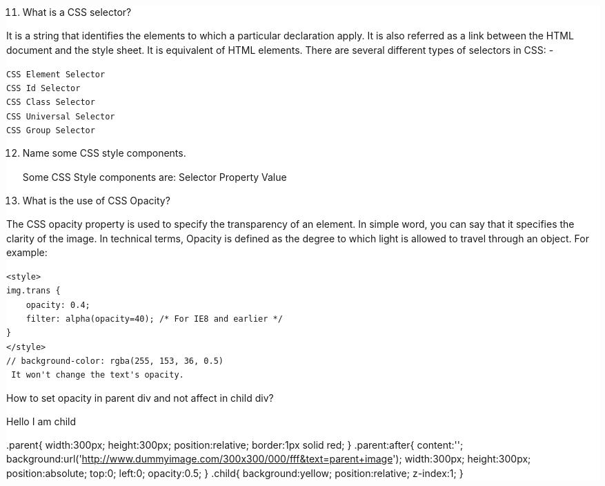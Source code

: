11) What is a CSS selector?

It is a string that identifies the elements to which a particular declaration apply. It is also referred as a link between the HTML document and the style sheet. It is equivalent of HTML elements. There are several different types of selectors in CSS: -

    CSS Element Selector
    CSS Id Selector
    CSS Class Selector
    CSS Universal Selector
    CSS Group Selector

12) Name some CSS style components.

    Some CSS Style components are:
        Selector
        Property
        Value

13) What is the use of CSS Opacity?

The CSS opacity property is used to specify the transparency of an element. In simple word, you can say that it specifies the clarity of the image. In technical terms, Opacity is defined as the degree to which light is allowed to travel through an object. For example:

    <style>    
    img.trans {    
        opacity: 0.4;    
        filter: alpha(opacity=40); /* For IE8 and earlier */    
    }    
    </style>   
    // background-color: rgba(255, 153, 36, 0.5)
     It won't change the text's opacity.

How to set opacity in parent div and not affect in child div? 

<div class="parent">
<div class="child">
Hello I am child 
</div>
</div>


.parent{
    width:300px;
    height:300px;
    position:relative;
    border:1px solid red;
}
.parent:after{
    content:'';
    background:url('http://www.dummyimage.com/300x300/000/fff&text=parent+image');
    width:300px;
    height:300px;
    position:absolute;
    top:0;
    left:0;
    opacity:0.5;
}
.child{
    background:yellow;
    position:relative;
    z-index:1;
}
